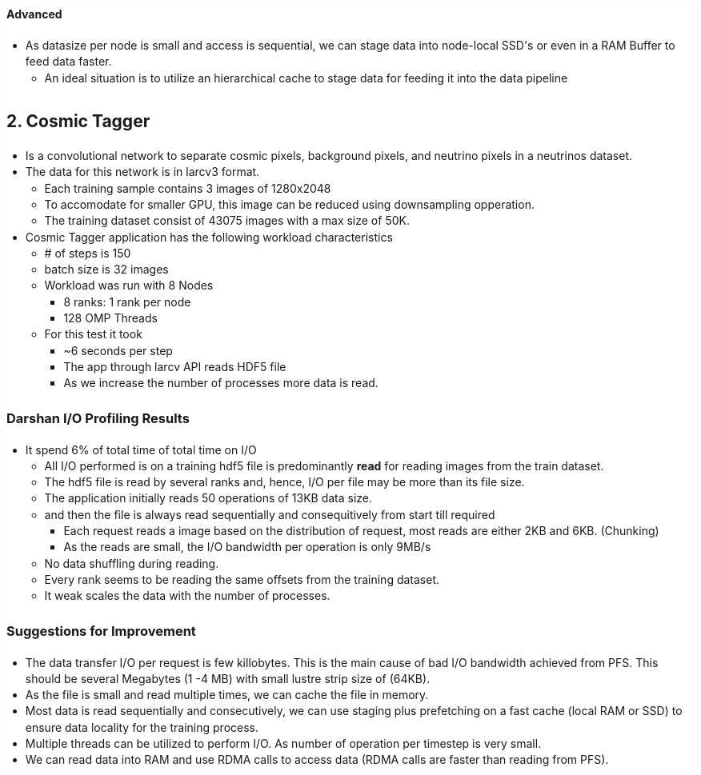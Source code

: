 
#### Advanced
- As datasize per node is small and access is sequential, we can stage data into node-local SSD's or even in a RAM Buffer to feed data faster.
	- An ideal situation is to utilize an hierarchical cache to stage data for feeding it into the data pipeline
    
## 2. Cosmic Tagger
- Is a convolutional network to separate cosmic pixels, background pixels, and neutrino pixels in a neutrinos dataset.
- The data for this network is in larcv3 format.
	- Each training sample contains 3 images of 1280x2048
    - To accomodate for smaller GPU, this image can be reduced using downsampling opperation.
	- The training dataset consist of 43075 images with a max size of 50K.
- Cosmic Tagger application has the following workload characteristics
	- \# of steps is 150
    - batch size is 32 images
    - Workload was run with 8 Nodes 
    	- 8 ranks: 1 rank per node
        - 128 OMP Threads
    - For this test it took
    	- ~6 seconds per step
        - The app through larcv API reads HDF5 file
        - As we increase the number of processes more data is read.

### Darshan I/O Profiling Results

- It spend 6% of total time of total time on I/O 
    - All I/O performed  is on a training hdf5 file is predominantly **read** for reading images from the train dataset.
    - The hdf5 file is read by several ranks and, hence, I/O per file may be more than its file size.
    - The application initially reads 50 operations of 13KB data size.
    - and then the file is always read sequentially and consequitively from start till required
    	- Each request reads a image based on the distribution of request, most reads are either 2KB and 6KB. (Chunking)
    	- As the reads are small, the I/O bandwidth per operation is only 9MB/s
    - No data shuffling during reading.
    - Every rank seems to be reading the same offsets from the training dataset.
    - It weak scales the data with the number of processes.


### Suggestions for Improvement

- The data transfer I/O per request is few killobytes. This is the main cause of bad I/O bandwidth achieved from PFS. This should be several Megabytes (1 -4 MB) with small lustre strip size of (64KB).
- As the file is small and read multiple times, we can cache the file in memory.
- Most data is read sequentially and consecutively, we can use staging plus prefetching on a fast cache (local RAM or SSD) to ensure data locality for the training process. 
- Multiple threads can be utilized to perform I/O. As number of operation per timestep is very small.
- We can read data into RAM and use RDMA calls to access data (RDMA calls are faster than reading from PFS).
    